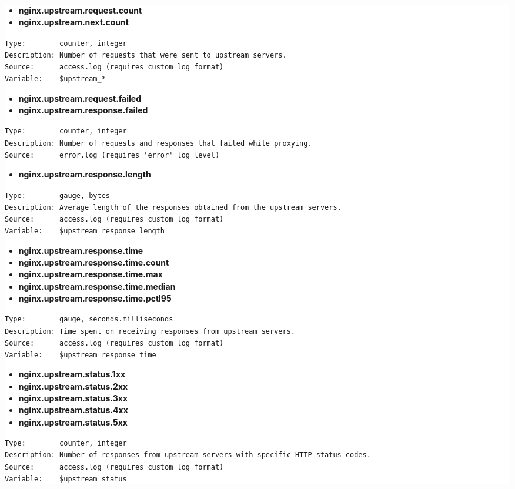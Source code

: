 
  * **nginx.upstream.request.count**
  * **nginx.upstream.next.count**


  ```
  Type:        counter, integer
  Description: Number of requests that were sent to upstream servers.
  Source:      access.log (requires custom log format)
  Variable:    $upstream_*
  ```


  * **nginx.upstream.request.failed**
  * **nginx.upstream.response.failed**


  ```
  Type:        counter, integer
  Description: Number of requests and responses that failed while proxying.
  Source:      error.log (requires 'error' log level)
  ```


  * **nginx.upstream.response.length**


  ```
  Type:        gauge, bytes
  Description: Average length of the responses obtained from the upstream servers.
  Source:      access.log (requires custom log format)
  Variable:    $upstream_response_length
  ```


  * **nginx.upstream.response.time**
  * **nginx.upstream.response.time.count**
  * **nginx.upstream.response.time.max**
  * **nginx.upstream.response.time.median**
  * **nginx.upstream.response.time.pctl95**


  ```
  Type:        gauge, seconds.milliseconds
  Description: Time spent on receiving responses from upstream servers.
  Source:      access.log (requires custom log format)
  Variable:    $upstream_response_time
  ```


  * **nginx.upstream.status.1xx**
  * **nginx.upstream.status.2xx**
  * **nginx.upstream.status.3xx**
  * **nginx.upstream.status.4xx**
  * **nginx.upstream.status.5xx**


  ```
  Type:        counter, integer
  Description: Number of responses from upstream servers with specific HTTP status codes.
  Source:      access.log (requires custom log format)
  Variable:    $upstream_status
  ```
